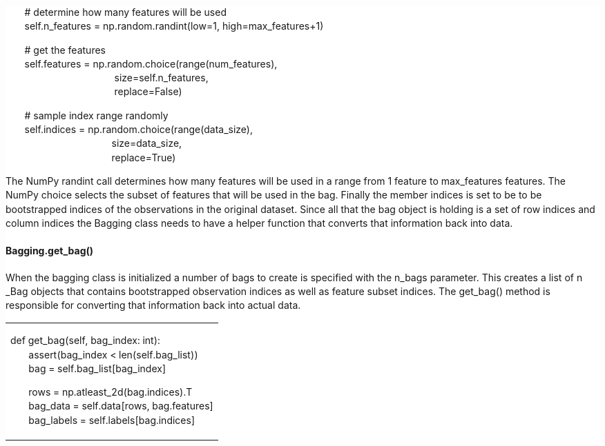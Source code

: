        </span><span class="c21 c19"># determine how many features will be used</span><span class="c1">  
       self.n_features = np.random.randint(low=</span><span class="c3">1</span><span class="c1">, high=max_features+</span><span class="c3">1</span><span class="c1">)  

       </span><span class="c21 c19"># get the features</span><span class="c1">  
       self.features = np.random.choice(range(num_features),  
                                        size=self.n_features,  
                                        replace=False)  

       </span><span class="c21 c19"># sample index range randomly</span><span class="c1">  
       self.indices = np.random.choice(range(data_size),  
                                       size=data_size,  
                                       replace=</span><span class="c6">True</span><span class="c1">)</span>

</td>

</tr>

</tbody>

</table>

<span class="c0"></span>

<span>The NumPy randint call determines how many features will be used in a range from 1 feature to max_features features. The NumPy choice selects the subset of features that will be used in the bag. Finally the member</span> <span class="c15">indices</span> <span class="c0">is set to be to be bootstrapped indices of the observations in the original dataset. Since all that the bag object is holding is a set of row indices and column indices the Bagging class needs to have a helper function that converts that information back into data.</span>

<span class="c0"></span>

#### <span class="c33 c17">Bagging.get_bag()</span>

<span class="c0">When the bagging class is initialized a number of bags to create is specified with the n_bags parameter. This creates a list of n _Bag objects that contains bootstrapped observation indices as well as feature subset indices. The get_bag() method is responsible for converting that information back into actual data.</span>

<span class="c0"></span>

<a id="t.1f39125b4e72c9d85a61920f5df449a158d9f75c"></a><a id="t.20"></a>

<table class="c7">

<tbody>

<tr class="c22">

<td class="c2" colspan="1" rowspan="1">

<span class="c1"></span> <span class="c6">def</span><span class="c1"> </span><span class="c29">get_bag</span><span class="c1">(self, bag_index: int):  
       </span><span class="c6">assert</span><span class="c1">(bag_index < len(self.bag_list))  
       bag = self.bag_list[bag_index]  

       rows = np.atleast_2d(bag.indices).T  
       bag_data = self.data[rows, bag.features]  
       bag_labels = self.labels[bag.indices]  
